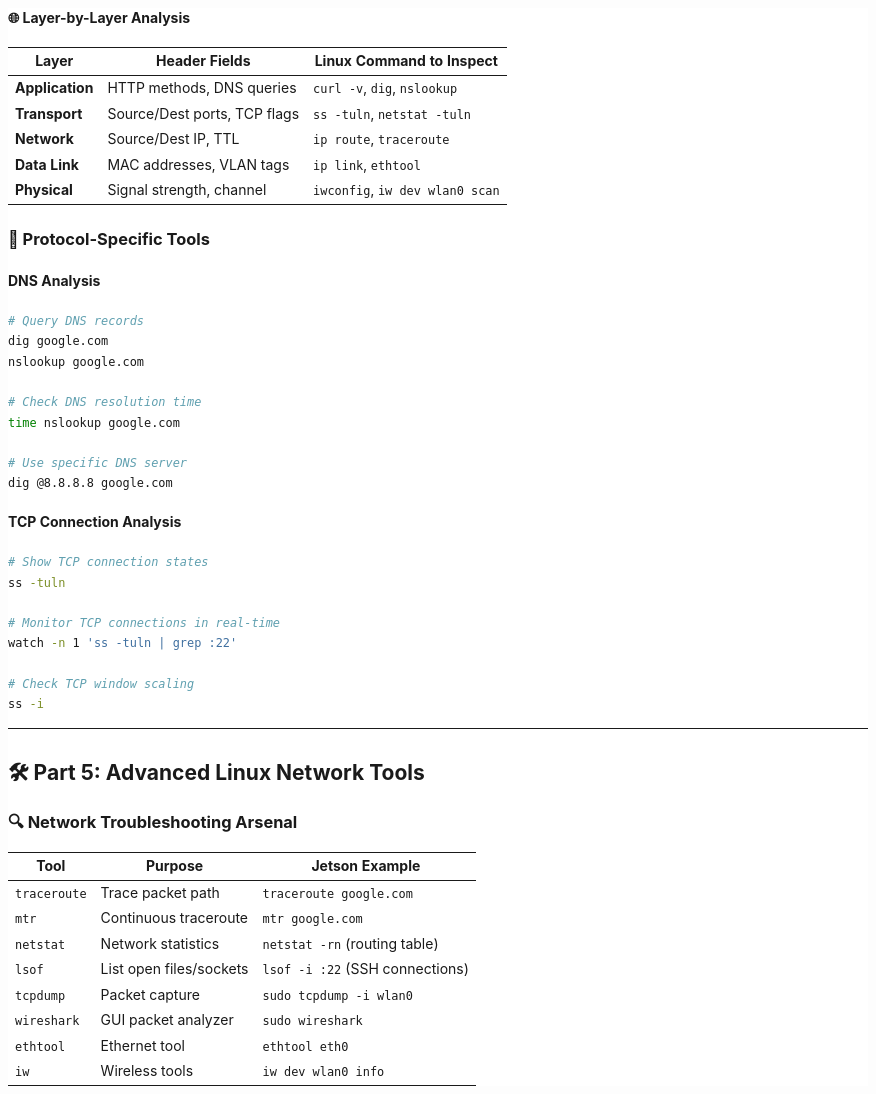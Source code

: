 #### 🌐 Layer-by-Layer Analysis

| Layer | Header Fields | Linux Command to Inspect |
|-------|---------------|---------------------------|
| **Application** | HTTP methods, DNS queries | `curl -v`, `dig`, `nslookup` |
| **Transport** | Source/Dest ports, TCP flags | `ss -tuln`, `netstat -tuln` |
| **Network** | Source/Dest IP, TTL | `ip route`, `traceroute` |
| **Data Link** | MAC addresses, VLAN tags | `ip link`, `ethtool` |
| **Physical** | Signal strength, channel | `iwconfig`, `iw dev wlan0 scan` |

### 🔧 Protocol-Specific Tools

#### DNS Analysis
```bash
# Query DNS records
dig google.com
nslookup google.com

# Check DNS resolution time
time nslookup google.com

# Use specific DNS server
dig @8.8.8.8 google.com
```

#### TCP Connection Analysis
```bash
# Show TCP connection states
ss -tuln

# Monitor TCP connections in real-time
watch -n 1 'ss -tuln | grep :22'

# Check TCP window scaling
ss -i
```

---

## 🛠️ Part 5: Advanced Linux Network Tools

### 🔍 Network Troubleshooting Arsenal

| Tool | Purpose | Jetson Example |
|------|---------|----------------|
| `traceroute` | Trace packet path | `traceroute google.com` |
| `mtr` | Continuous traceroute | `mtr google.com` |
| `netstat` | Network statistics | `netstat -rn` (routing table) |
| `lsof` | List open files/sockets | `lsof -i :22` (SSH connections) |
| `tcpdump` | Packet capture | `sudo tcpdump -i wlan0` |
| `wireshark` | GUI packet analyzer | `sudo wireshark` |
| `ethtool` | Ethernet tool | `ethtool eth0` |
| `iw` | Wireless tools | `iw dev wlan0 info` |

